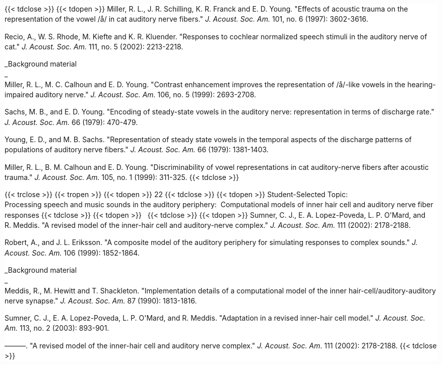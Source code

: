 {{< tdclose >}}
{{< tdopen >}}
Miller, R. L., J. R. Schilling, K. R. Franck and E. D. Young. "Effects of acoustic trauma on the representation of the vowel /å/ in cat auditory nerve fibers." _J. Acoust. Soc. Am._ 101, no. 6 (1997): 3602-3616.  
  
Recio, A., W. S. Rhode, M. Kiefte and K. R. Kluender. "Responses to cochlear normalized speech stimuli in the auditory nerve of cat." _J. Acoust. Soc. Am._ 111, no. 5 (2002): 2213-2218.  
  
_Background material  
_  
Miller, R. L., M. C. Calhoun and E. D. Young. "Contrast enhancement improves the representation of /å/-like vowels in the hearing-impaired auditory nerve." _J. Acoust. Soc. Am._ 106, no. 5 (1999): 2693-2708.  
  
Sachs, M. B., and E. D. Young. "Encoding of steady-state vowels in the auditory nerve: representation in terms of discharge rate." _J. Acoust. Soc. Am._ 66 (1979): 470-479.  
  
Young, E. D., and M. B. Sachs. "Representation of steady state vowels in the temporal aspects of the discharge patterns of populations of auditory nerve fibers." _J. Acoust. Soc. Am._ 66 (1979): 1381-1403.  
  
Miller, R. L., B. M. Calhoun and E. D. Young. "Discriminability of vowel representations in cat auditory-nerve fibers after acoustic trauma." _J. Acoust. Soc. Am._ 105, no. 1 (1999): 311-325.
{{< tdclose >}}

{{< trclose >}}
{{< tropen >}}
{{< tdopen >}}
22
{{< tdclose >}}
{{< tdopen >}}
Student-Selected Topic:  
Processing speech and music sounds in the auditory periphery:  Computational models of inner hair cell and auditory nerve fiber responses
{{< tdclose >}}
{{< tdopen >}}
 
{{< tdclose >}}
{{< tdopen >}}
Sumner, C. J., E. A. Lopez-Poveda, L. P. O'Mard, and R. Meddis. "A revised model of the inner-hair cell and auditory-nerve complex." _J. Acoust. Soc. Am._ 111 (2002): 2178-2188.  
  
Robert, A., and J. L. Eriksson. "A composite model of the auditory periphery for simulating responses to complex sounds." _J. Acoust. Soc. Am._ 106 (1999): 1852-1864.  
  
_Background material  
_  
Meddis, R., M. Hewitt and T. Shackleton. "Implementation details of a computational model of the inner hair-cell/auditory-auditory nerve synapse." _J. Acoust. Soc. Am._ 87 (1990): 1813-1816.  
  
Sumner, C. J., E. A. Lopez-Poveda, L. P. O'Mard, and R. Meddis. "Adaptation in a revised inner-hair cell model." _J. Acoust. Soc. Am._ 113, no. 2 (2003): 893-901.  
  
———. "A revised model of the inner-hair cell and auditory nerve complex." _J. Acoust. Soc. Am_. 111 (2002): 2178-2188.
{{< tdclose >}}
